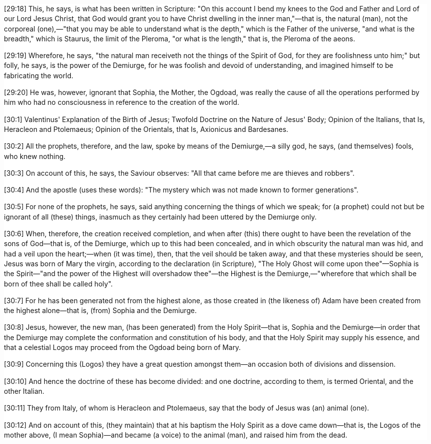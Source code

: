 [29:18] This, he says, is what has been written in Scripture: "On this account I bend my knees to the God and Father and Lord of our Lord Jesus Christ, that God would grant you to have Christ dwelling in the inner man,"—that is, the natural (man), not the corporeal (one),—"that you may be able to understand what is the depth," which is the Father of the universe, "and what is the breadth," which is Staurus, the limit of the Pleroma, "or what is the length," that is, the Pleroma of the aeons.

[29:19] Wherefore, he says, "the natural man receiveth not the things of the Spirit of God, for they are foolishness unto him;" but folly, he says, is the power of the Demiurge, for he was foolish and devoid of understanding, and imagined himself to be fabricating the world.

[29:20] He was, however, ignorant that Sophia, the Mother, the Ogdoad, was really the cause of all the operations performed by him who had no consciousness in reference to the creation of the world.

[30:1] Valentinus' Explanation of the Birth of Jesus; Twofold Doctrine on the Nature of Jesus' Body; Opinion of the Italians, that Is, Heracleon and Ptolemaeus; Opinion of the Orientals, that Is, Axionicus and Bardesanes.

[30:2] All the prophets, therefore, and the law, spoke by means of the Demiurge,—a silly god, he says, (and themselves) fools, who knew nothing.

[30:3] On account of this, he says, the Saviour observes: "All that came before me are thieves and robbers".

[30:4] And the apostle (uses these words): "The mystery which was not made known to former generations".

[30:5] For none of the prophets, he says, said anything concerning the things of which we speak; for (a prophet) could not but be ignorant of all (these) things, inasmuch as they certainly had been uttered by the Demiurge only.

[30:6] When, therefore, the creation received completion, and when after (this) there ought to have been the revelation of the sons of God—that is, of the Demiurge, which up to this had been concealed, and in which obscurity the natural man was hid, and had a veil upon the heart;—when (it was time), then, that the veil should be taken away, and that these mysteries should be seen, Jesus was born of Mary the virgin, according to the declaration (in Scripture), "The Holy Ghost will come upon thee"—Sophia is the Spirit—"and the power of the Highest will overshadow thee"—the Highest is the Demiurge,—"wherefore that which shall be born of thee shall be called holy".

[30:7] For he has been generated not from the highest alone, as those created in (the likeness of) Adam have been created from the highest alone—that is, (from) Sophia and the Demiurge.

[30:8] Jesus, however, the new man, (has been generated) from the Holy Spirit—that is, Sophia and the Demiurge—in order that the Demiurge may complete the conformation and constitution of his body, and that the Holy Spirit may supply his essence, and that a celestial Logos may proceed from the Ogdoad being born of Mary.

[30:9] Concerning this (Logos) they have a great question amongst them—an occasion both of divisions and dissension.

[30:10] And hence the doctrine of these has become divided: and one doctrine, according to them, is termed Oriental, and the other Italian.

[30:11] They from Italy, of whom is Heracleon and Ptolemaeus, say that the body of Jesus was (an) animal (one).

[30:12] And on account of this, (they maintain) that at his baptism the Holy Spirit as a dove came down—that is, the Logos of the mother above, (I mean Sophia)—and became (a voice) to the animal (man), and raised him from the dead.
